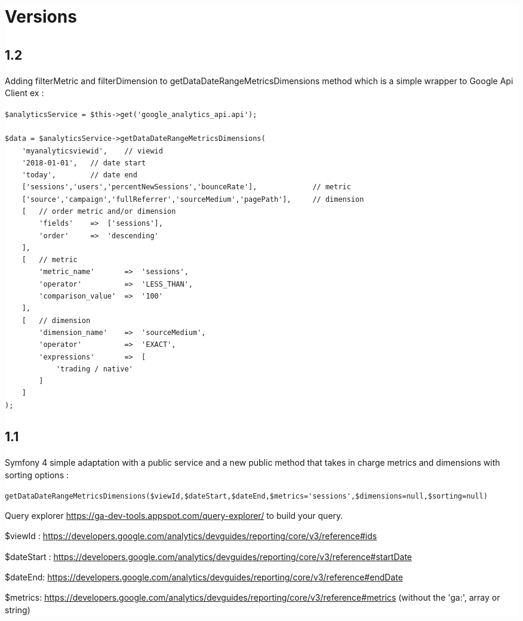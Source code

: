 # Versions

## 1.2

Adding filterMetric and filterDimension to getDataDateRangeMetricsDimensions method which is a simple wrapper to Google Api Client ex :

    $analyticsService = $this->get('google_analytics_api.api');

    $data = $analyticsService->getDataDateRangeMetricsDimensions(
        'myanalyticsviewid',    // viewid
        '2018-01-01',   // date start
        'today',        // date end
        ['sessions','users','percentNewSessions','bounceRate'],             // metric
        ['source','campaign','fullReferrer','sourceMedium','pagePath'],     // dimension
        [   // order metric and/or dimension
            'fields'    =>  ['sessions'],
            'order'     =>  'descending'
        ],
        [   // metric
            'metric_name'       =>  'sessions',
            'operator'          =>  'LESS_THAN',
            'comparison_value'  =>  '100'
        ],
        [   // dimension
            'dimension_name'    =>  'sourceMedium',
            'operator'          =>  'EXACT',
            'expressions'       =>  [
                'trading / native'
            ]
        ]
    );

## 1.1

Symfony 4 simple adaptation with a public service and a new public method that takes in charge metrics and dimensions with sorting options :

    getDataDateRangeMetricsDimensions($viewId,$dateStart,$dateEnd,$metrics='sessions',$dimensions=null,$sorting=null)

Query explorer https://ga-dev-tools.appspot.com/query-explorer/ to build your query.

$viewId : https://developers.google.com/analytics/devguides/reporting/core/v3/reference#ids

$dateStart : https://developers.google.com/analytics/devguides/reporting/core/v3/reference#startDate

$dateEnd: https://developers.google.com/analytics/devguides/reporting/core/v3/reference#endDate

$metrics: https://developers.google.com/analytics/devguides/reporting/core/v3/reference#metrics (without the 'ga:', array or string)

